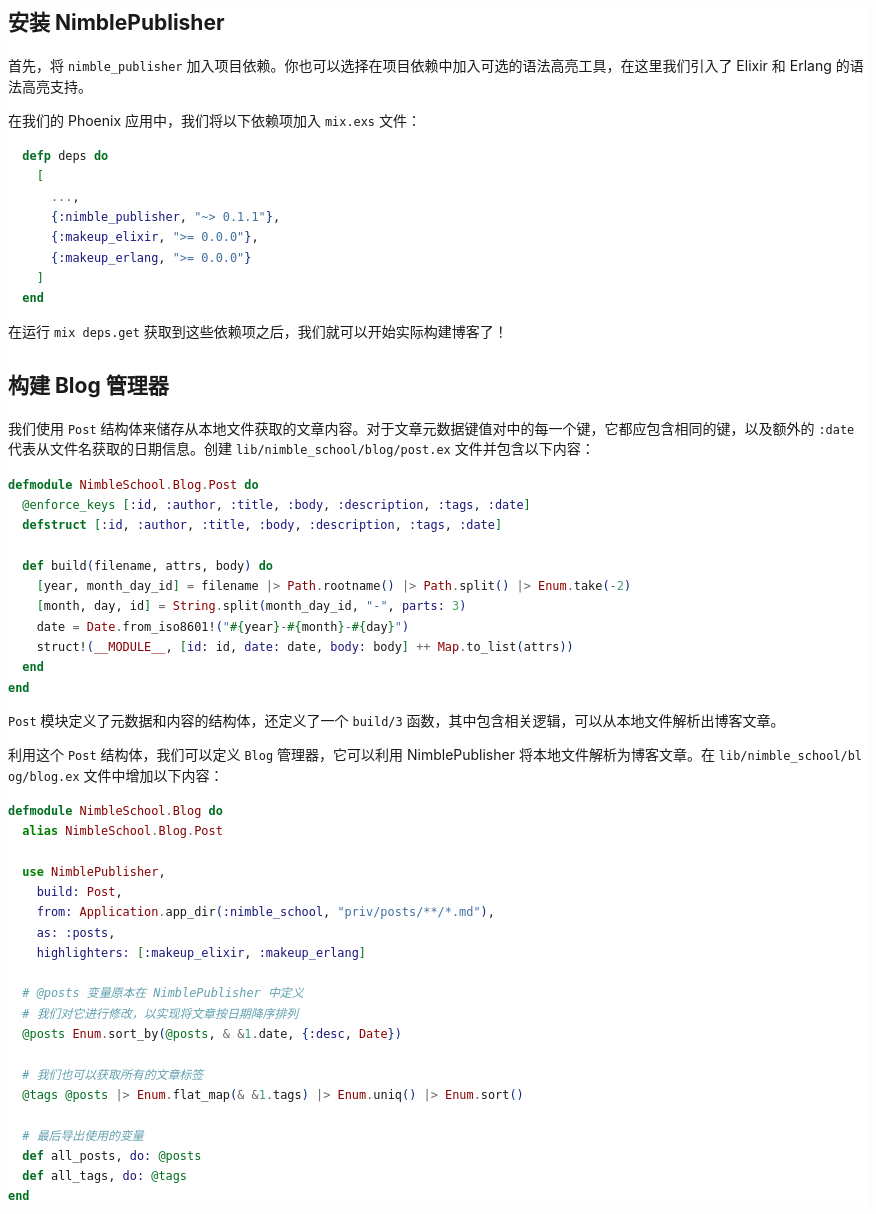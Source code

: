 ## 安装 NimblePublisher

首先，将 `nimble_publisher` 加入项目依赖。你也可以选择在项目依赖中加入可选的语法高亮工具，在这里我们引入了 Elixir 和 Erlang 的语法高亮支持。

在我们的 Phoenix 应用中，我们将以下依赖项加入 `mix.exs` 文件：

```elixir
  defp deps do
    [
      ...,
      {:nimble_publisher, "~> 0.1.1"},
      {:makeup_elixir, ">= 0.0.0"},
      {:makeup_erlang, ">= 0.0.0"}
    ]
  end
```

在运行 `mix deps.get` 获取到这些依赖项之后，我们就可以开始实际构建博客了！

## 构建 Blog 管理器

我们使用 `Post` 结构体来储存从本地文件获取的文章内容。对于文章元数据键值对中的每一个键，它都应包含相同的键，以及额外的 `:date` 代表从文件名获取的日期信息。创建 `lib/nimble_school/blog/post.ex` 文件并包含以下内容：

```elixir
defmodule NimbleSchool.Blog.Post do
  @enforce_keys [:id, :author, :title, :body, :description, :tags, :date]
  defstruct [:id, :author, :title, :body, :description, :tags, :date]

  def build(filename, attrs, body) do
    [year, month_day_id] = filename |> Path.rootname() |> Path.split() |> Enum.take(-2)
    [month, day, id] = String.split(month_day_id, "-", parts: 3)
    date = Date.from_iso8601!("#{year}-#{month}-#{day}")
    struct!(__MODULE__, [id: id, date: date, body: body] ++ Map.to_list(attrs))
  end
end
```

`Post` 模块定义了元数据和内容的结构体，还定义了一个 `build/3` 函数，其中包含相关逻辑，可以从本地文件解析出博客文章。

利用这个 `Post` 结构体，我们可以定义 `Blog` 管理器，它可以利用 NimblePublisher 将本地文件解析为博客文章。在 `lib/nimble_school/blog/blog.ex` 文件中增加以下内容：

```elixir
defmodule NimbleSchool.Blog do
  alias NimbleSchool.Blog.Post

  use NimblePublisher,
    build: Post,
    from: Application.app_dir(:nimble_school, "priv/posts/**/*.md"),
    as: :posts,
    highlighters: [:makeup_elixir, :makeup_erlang]

  # @posts 变量原本在 NimblePublisher 中定义
  # 我们对它进行修改，以实现将文章按日期降序排列
  @posts Enum.sort_by(@posts, & &1.date, {:desc, Date})

  # 我们也可以获取所有的文章标签
  @tags @posts |> Enum.flat_map(& &1.tags) |> Enum.uniq() |> Enum.sort()

  # 最后导出使用的变量
  def all_posts, do: @posts
  def all_tags, do: @tags
end
```
